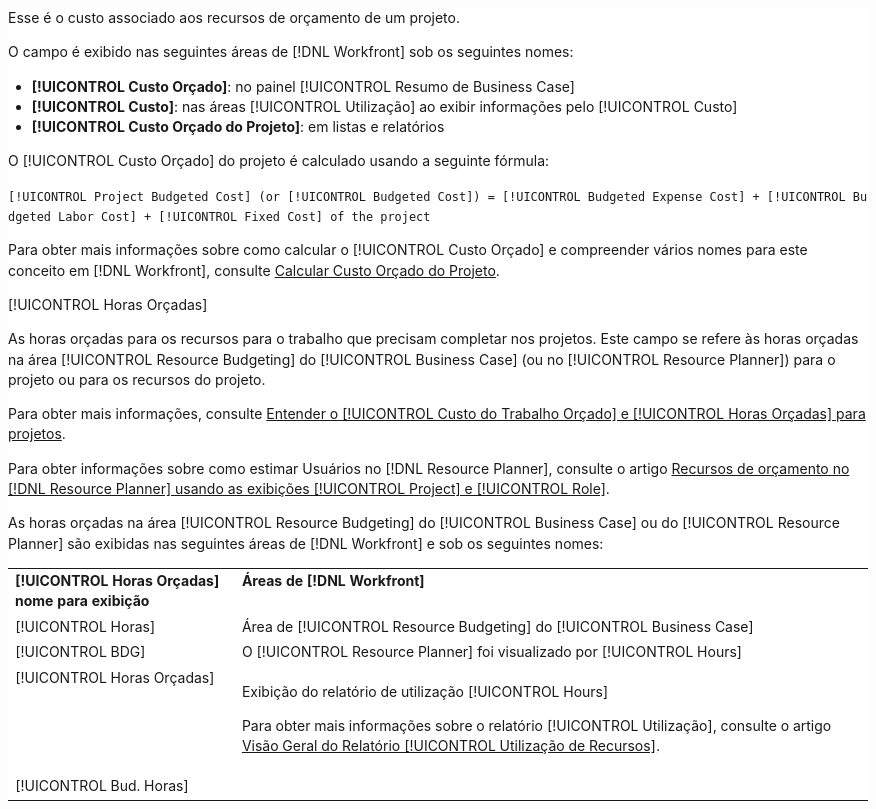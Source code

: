 <td> <p>Esse é o custo associado aos recursos de orçamento de um projeto. </p>
   <p>O campo é exibido nas seguintes áreas de [!DNL Workfront] sob os seguintes nomes:</p>
   <ul>
   <li><strong>[!UICONTROL Custo Orçado]</strong>: no painel [!UICONTROL Resumo de Business Case]</li>
   <li><strong>[!UICONTROL Custo]</strong>: nas áreas [!UICONTROL Utilização] ao exibir informações pelo [!UICONTROL Custo]</li>
   <li><strong>[!UICONTROL Custo Orçado do Projeto]</strong>: em listas e relatórios</li>
   </ul>   
    <p>O [!UICONTROL Custo Orçado] do projeto é calculado usando a seguinte fórmula:</p> 
    <p><code>[!UICONTROL Project Budgeted Cost] (or [!UICONTROL Budgeted Cost]) = [!UICONTROL Budgeted Expense Cost] + [!UICONTROL Budgeted Labor Cost] + [!UICONTROL Fixed Cost] of the project</code> </p> 
    <p>Para obter mais informações sobre como calcular o [!UICONTROL Custo Orçado] e compreender vários nomes para este conceito em [!DNL Workfront], consulte <a href="../../../manage-work/projects/project-finances/budgeted-cost.md" class="MCXref xref">Calcular Custo Orçado do Projeto</a>. </p>
  </tr> 
  <tr data-mc-conditions=""> 
   <td>[!UICONTROL Horas Orçadas]</td> 
   <td> <p>As horas orçadas para os recursos para o trabalho que precisam completar nos projetos. Este campo se refere às horas orçadas na área [!UICONTROL Resource Budgeting] do [!UICONTROL Business Case] (ou no [!UICONTROL Resource Planner]) para o projeto ou para os recursos do projeto.</p> <p>Para obter mais informações, consulte <a href="../../../manage-work/projects/project-finances/budgeted-labor-cost.md" class="MCXref xref">Entender o [!UICONTROL Custo do Trabalho Orçado] e [!UICONTROL Horas Orçadas] para projetos</a>. </p> 
    <!-- 
     <p data-mc-conditions="QuicksilverOrClassic.Draft mode">Hours that were formerly budgeted in the Legacy Resource Estimates area of a project (or in the Capacity Planner)</p>
    <p>Important: This is a deprecated field. Any information that this field might display is related to a feature that Workfront has removed and the field cannot be updated. </p>
  -->
    <p> Para obter informações sobre como estimar Usuários no [!DNL Resource Planner], consulte o artigo <a href="../../../resource-mgmt/resource-planning/budget-resources-project-role-views-resource-planner.md" class="MCXref xref">Recursos de orçamento no [!DNL Resource Planner] usando as exibições [!UICONTROL Project] e [!UICONTROL Role]</a>. </p> 
    <p>As horas orçadas na área [!UICONTROL Resource Budgeting] do [!UICONTROL Business Case] ou do [!UICONTROL Resource Planner] são exibidas nas seguintes áreas de [!DNL Workfront] e sob os seguintes nomes:</p> 
     <table style="table-layout:auto"> 
      <col> 
      <col> 
      <tbody> 
       <tr> 
        <td><strong>[!UICONTROL Horas Orçadas] nome para exibição</strong></td> 
        <td><strong>Áreas de [!DNL Workfront]</strong></td> 
       </tr> 
       <tr> 
        <td>[!UICONTROL Horas]</td> 
        <td>Área de [!UICONTROL Resource Budgeting] do [!UICONTROL Business Case]</td> 
       </tr> 
       <tr> 
        <td>[!UICONTROL BDG]</td> 
        <td>O [!UICONTROL Resource Planner] foi visualizado por [!UICONTROL Hours]</td> 
       </tr> 
       <tr> 
        <td>[!UICONTROL Horas Orçadas]</td> 
        <td> <p>Exibição do relatório de utilização [!UICONTROL Hours]</p> <p>Para obter mais informações sobre o relatório [!UICONTROL Utilização], consulte o artigo <a href="../../../reports-and-dashboards/reports/using-built-in-reports/resource-utilization-report.md" class="MCXref xref">Visão Geral do Relatório [!UICONTROL Utilização de Recursos]</a>.</p> </td> 
       </tr> 
       <tr> 
        <td>[!UICONTROL Bud. Horas]</td> 